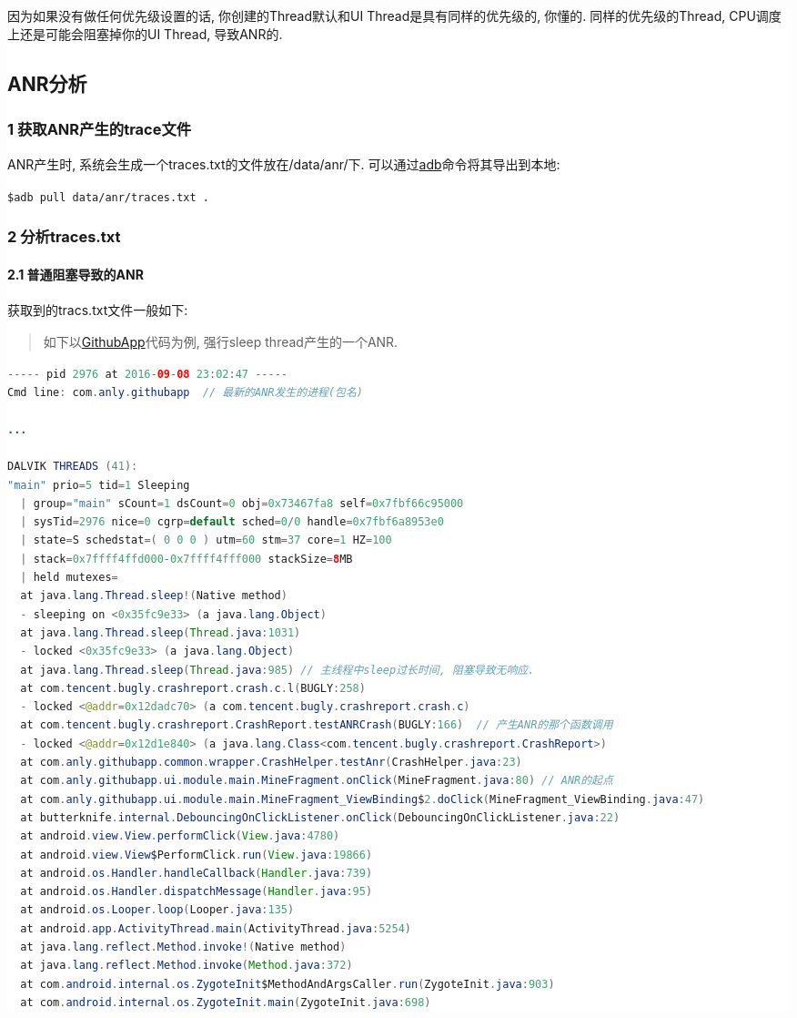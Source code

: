 因为如果没有做任何优先级设置的话, 你创建的Thread默认和UI Thread是具有同样的优先级的, 你懂的. 同样的优先级的Thread, CPU调度上还是可能会阻塞掉你的UI Thread, 导致ANR的.



## ANR分析

### 1 获取ANR产生的trace文件

ANR产生时, 系统会生成一个traces.txt的文件放在/data/anr/下. 可以通过[adb](https://www.jianshu.com/p/5980c8c282ef)命令将其导出到本地:

```
$adb pull data/anr/traces.txt .
```

### 2 分析traces.txt

#### 2.1 普通阻塞导致的ANR

获取到的tracs.txt文件一般如下:

> 如下以[GithubApp](https://link.jianshu.com?t=https://github.com/mingjunli/GithubApp)代码为例, 强行sleep thread产生的一个ANR.

```java
----- pid 2976 at 2016-09-08 23:02:47 -----
Cmd line: com.anly.githubapp  // 最新的ANR发生的进程(包名)

...

DALVIK THREADS (41):
"main" prio=5 tid=1 Sleeping
  | group="main" sCount=1 dsCount=0 obj=0x73467fa8 self=0x7fbf66c95000
  | sysTid=2976 nice=0 cgrp=default sched=0/0 handle=0x7fbf6a8953e0
  | state=S schedstat=( 0 0 0 ) utm=60 stm=37 core=1 HZ=100
  | stack=0x7ffff4ffd000-0x7ffff4fff000 stackSize=8MB
  | held mutexes=
  at java.lang.Thread.sleep!(Native method)
  - sleeping on <0x35fc9e33> (a java.lang.Object)
  at java.lang.Thread.sleep(Thread.java:1031)
  - locked <0x35fc9e33> (a java.lang.Object)
  at java.lang.Thread.sleep(Thread.java:985) // 主线程中sleep过长时间, 阻塞导致无响应.
  at com.tencent.bugly.crashreport.crash.c.l(BUGLY:258)
  - locked <@addr=0x12dadc70> (a com.tencent.bugly.crashreport.crash.c)
  at com.tencent.bugly.crashreport.CrashReport.testANRCrash(BUGLY:166)  // 产生ANR的那个函数调用
  - locked <@addr=0x12d1e840> (a java.lang.Class<com.tencent.bugly.crashreport.CrashReport>)
  at com.anly.githubapp.common.wrapper.CrashHelper.testAnr(CrashHelper.java:23)
  at com.anly.githubapp.ui.module.main.MineFragment.onClick(MineFragment.java:80) // ANR的起点
  at com.anly.githubapp.ui.module.main.MineFragment_ViewBinding$2.doClick(MineFragment_ViewBinding.java:47)
  at butterknife.internal.DebouncingOnClickListener.onClick(DebouncingOnClickListener.java:22)
  at android.view.View.performClick(View.java:4780)
  at android.view.View$PerformClick.run(View.java:19866)
  at android.os.Handler.handleCallback(Handler.java:739)
  at android.os.Handler.dispatchMessage(Handler.java:95)
  at android.os.Looper.loop(Looper.java:135)
  at android.app.ActivityThread.main(ActivityThread.java:5254)
  at java.lang.reflect.Method.invoke!(Native method)
  at java.lang.reflect.Method.invoke(Method.java:372)
  at com.android.internal.os.ZygoteInit$MethodAndArgsCaller.run(ZygoteInit.java:903)
  at com.android.internal.os.ZygoteInit.main(ZygoteInit.java:698)

```
